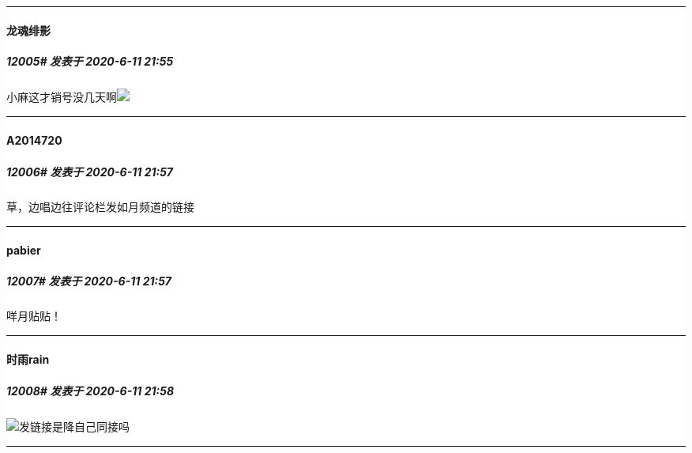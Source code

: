 




-----

####  龙魂绯影  
##### 12005#       发表于 2020-6-11 21:55




小麻这才销号没几天啊<img src="https://static.saraba1st.com/image/smiley/face2017/211.gif" referrerpolicy="no-referrer">







-----

####  A2014720  
##### 12006#       发表于 2020-6-11 21:57




草，边唱边往评论栏发如月频道的链接







-----

####  pabier  
##### 12007#       发表于 2020-6-11 21:57




咩月贴贴！







-----

####  时雨rain  
##### 12008#       发表于 2020-6-11 21:58



<img src="https://static.saraba1st.com/image/smiley/face2017/037.png" referrerpolicy="no-referrer">发链接是降自己同接吗







-----
